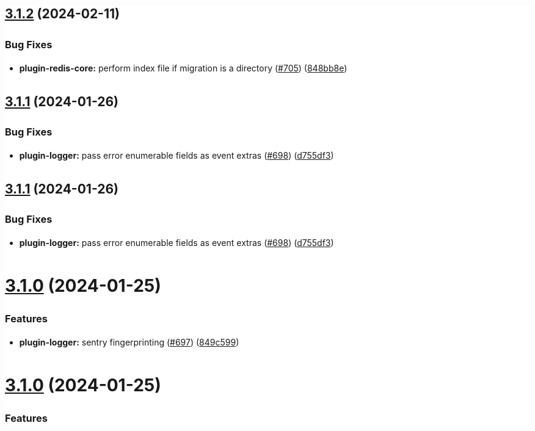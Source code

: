 ## [3.1.2](https://github.com/microfleet/core/compare/@microfleet/core-types@3.1.1...@microfleet/core-types@3.1.2) (2024-02-11)


### Bug Fixes

* **plugin-redis-core:** perform index file if migration is a directory ([#705](https://github.com/microfleet/core/issues/705)) ([848bb8e](https://github.com/microfleet/core/commit/848bb8e28b1af1274ca9d2b0e55c6255e6a13a88))

## [3.1.1](https://github.com/microfleet/core/compare/@microfleet/core-types@3.1.0...@microfleet/core-types@3.1.1) (2024-01-26)


### Bug Fixes

* **plugin-logger:** pass error enumerable fields as event extras ([#698](https://github.com/microfleet/core/issues/698)) ([d755df3](https://github.com/microfleet/core/commit/d755df31c1937440ffb4e832d792a30bd1e93212))

## [3.1.1](https://github.com/microfleet/core/compare/@microfleet/core-types@3.1.0...@microfleet/core-types@3.1.1) (2024-01-26)


### Bug Fixes

* **plugin-logger:** pass error enumerable fields as event extras ([#698](https://github.com/microfleet/core/issues/698)) ([d755df3](https://github.com/microfleet/core/commit/d755df31c1937440ffb4e832d792a30bd1e93212))

# [3.1.0](https://github.com/microfleet/core/compare/@microfleet/core-types@3.0.5...@microfleet/core-types@3.1.0) (2024-01-25)


### Features

* **plugin-logger:** sentry fingerprinting ([#697](https://github.com/microfleet/core/issues/697)) ([849c599](https://github.com/microfleet/core/commit/849c599730f0561f9bdd01dbec3f16deeb08eb51))

# [3.1.0](https://github.com/microfleet/core/compare/@microfleet/core-types@3.0.5...@microfleet/core-types@3.1.0) (2024-01-25)


### Features
